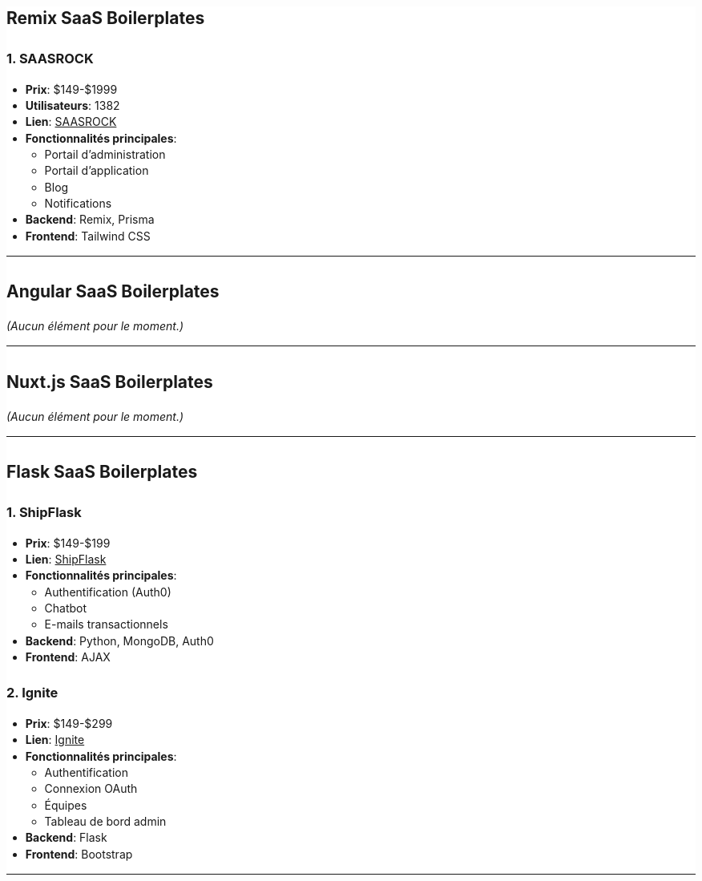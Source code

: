 
## Remix SaaS Boilerplates

### 1. SAASROCK
- **Prix**: \$149-\$1999  
- **Utilisateurs**: 1382  
- **Lien**: [SAASROCK](https://saasrock.com/?via=sb)  
- **Fonctionnalités principales**:  
  - Portail d’administration  
  - Portail d’application  
  - Blog  
  - Notifications  
- **Backend**: Remix, Prisma  
- **Frontend**: Tailwind CSS  

---

## Angular SaaS Boilerplates
*(Aucun élément pour le moment.)*

---

## Nuxt.js SaaS Boilerplates
*(Aucun élément pour le moment.)*

---

## Flask SaaS Boilerplates

### 1. ShipFlask
- **Prix**: \$149-\$199  
- **Lien**: [ShipFlask](https://shipflask.com/)  
- **Fonctionnalités principales**:  
  - Authentification (Auth0)  
  - Chatbot  
  - E-mails transactionnels  
- **Backend**: Python, MongoDB, Auth0  
- **Frontend**: AJAX  

### 2. Ignite
- **Prix**: \$149-\$299  
- **Lien**: [Ignite](https://www.newline.co/fullstack-flask)  
- **Fonctionnalités principales**:  
  - Authentification  
  - Connexion OAuth  
  - Équipes  
  - Tableau de bord admin  
- **Backend**: Flask  
- **Frontend**: Bootstrap  

---